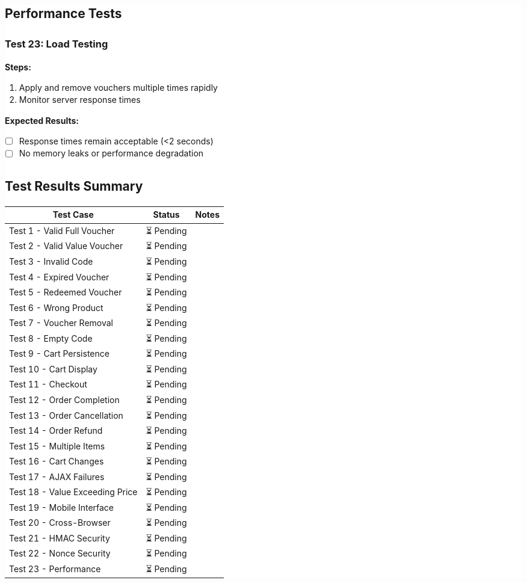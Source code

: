 ## Performance Tests

### Test 23: Load Testing
**Steps:**
1. Apply and remove vouchers multiple times rapidly
2. Monitor server response times

**Expected Results:**
- [ ] Response times remain acceptable (<2 seconds)
- [ ] No memory leaks or performance degradation

## Test Results Summary

| Test Case | Status | Notes |
|-----------|---------|-------|
| Test 1 - Valid Full Voucher | ⏳ Pending | |
| Test 2 - Valid Value Voucher | ⏳ Pending | |
| Test 3 - Invalid Code | ⏳ Pending | |
| Test 4 - Expired Voucher | ⏳ Pending | |
| Test 5 - Redeemed Voucher | ⏳ Pending | |
| Test 6 - Wrong Product | ⏳ Pending | |
| Test 7 - Voucher Removal | ⏳ Pending | |
| Test 8 - Empty Code | ⏳ Pending | |
| Test 9 - Cart Persistence | ⏳ Pending | |
| Test 10 - Cart Display | ⏳ Pending | |
| Test 11 - Checkout | ⏳ Pending | |
| Test 12 - Order Completion | ⏳ Pending | |
| Test 13 - Order Cancellation | ⏳ Pending | |
| Test 14 - Order Refund | ⏳ Pending | |
| Test 15 - Multiple Items | ⏳ Pending | |
| Test 16 - Cart Changes | ⏳ Pending | |
| Test 17 - AJAX Failures | ⏳ Pending | |
| Test 18 - Value Exceeding Price | ⏳ Pending | |
| Test 19 - Mobile Interface | ⏳ Pending | |
| Test 20 - Cross-Browser | ⏳ Pending | |
| Test 21 - HMAC Security | ⏳ Pending | |
| Test 22 - Nonce Security | ⏳ Pending | |
| Test 23 - Performance | ⏳ Pending | |
